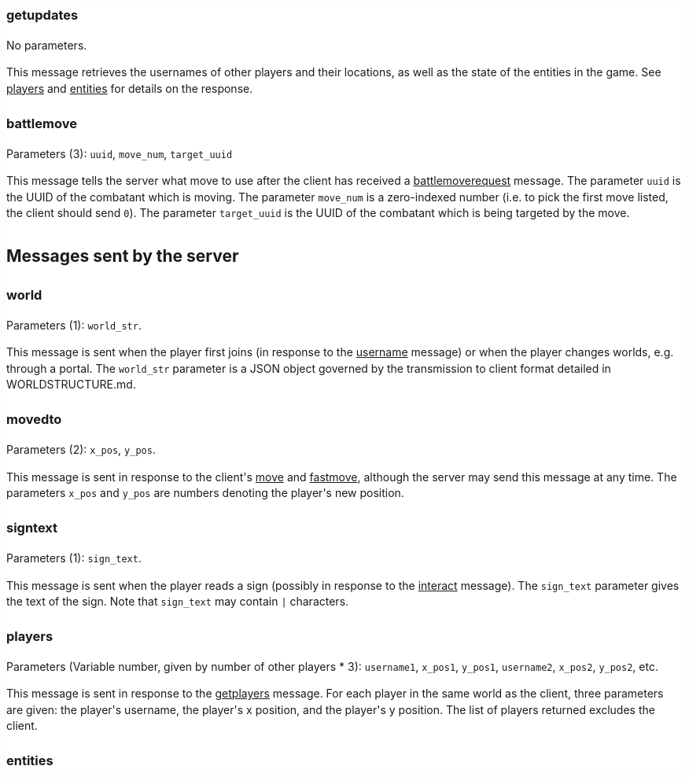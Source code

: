 ### getupdates

No parameters.

This message retrieves the usernames of other players and their locations, as well as the state of the entities in the game. See [players](#players) and [entities](#entities) for details on the response.

### battlemove

Parameters (3): `uuid`, `move_num`, `target_uuid`

This message tells the server what move to use after the client has received a [battlemoverequest](#battlemoverequest) message. The parameter `uuid` is the UUID of the combatant which is moving. The parameter `move_num` is a zero-indexed number (i.e. to pick the first move listed, the client should send `0`). The parameter `target_uuid` is the UUID of the combatant which is being targeted by the move.

## Messages sent by the server

### world

Parameters (1): `world_str`.

This message is sent when the player first joins (in response to the [username](#username) message) or when the player changes worlds, e.g. through a portal. The `world_str` parameter is a JSON object governed by the transmission to client format detailed in WORLDSTRUCTURE.md.

### movedto

Parameters (2): `x_pos`, `y_pos`.

This message is sent in response to the client's [move](#move) and [fastmove](#fastmove), although the server may send this message at any time. The parameters `x_pos` and `y_pos` are numbers denoting the player's new position.

### signtext

Parameters (1): `sign_text`.

This message is sent when the player reads a sign (possibly in response to the [interact](#interact) message). The `sign_text` parameter gives the text of the sign. Note that `sign_text` may contain `|` characters.

### players

Parameters (Variable number, given by number of other players * 3): `username1`, `x_pos1`, `y_pos1`, `username2`, `x_pos2`, `y_pos2`, etc.

This message is sent in response to the [getplayers](#getplayers) message. For each player in the same world as the client, three parameters are given: the player's username, the player's x position, and the player's y position. The list of players returned excludes the client.

### entities

